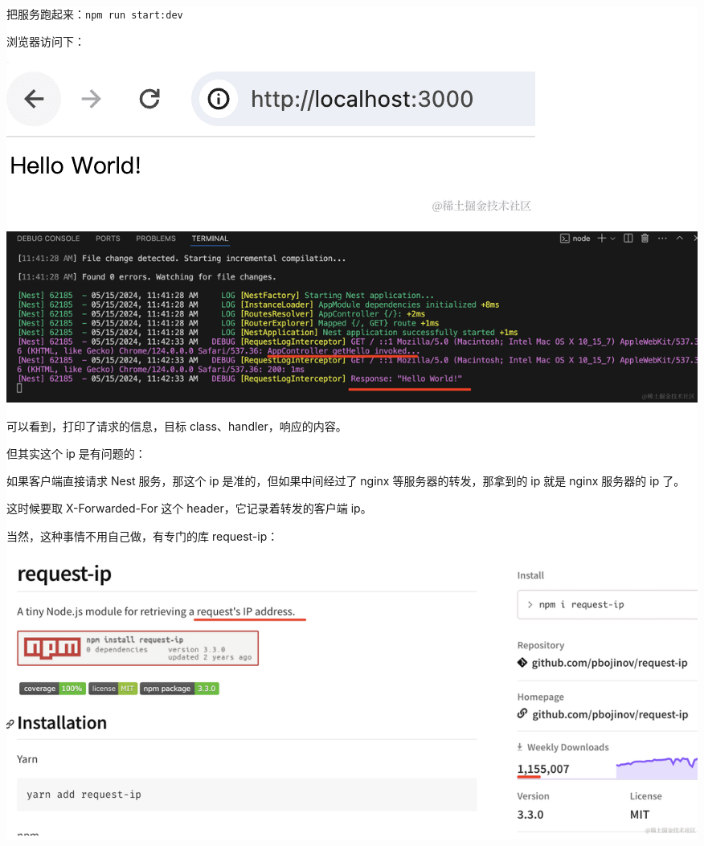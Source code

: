 把服务跑起来：`npm run start:dev`

浏览器访问下：

![](29-Nest记录请求日志.assets/77ad2fc8d22a439eb4af197fa9d9566dtplv-k3u1fbpfcp-jj-mark0000q75.png)

![](29-Nest记录请求日志.assets/c91f2ef3b2e34afbb08037dc9487f590tplv-k3u1fbpfcp-jj-mark0000q75.png)

可以看到，打印了请求的信息，目标 class、handler，响应的内容。

但其实这个 ip 是有问题的：

如果客户端直接请求 Nest 服务，那这个 ip 是准的，但如果中间经过了 nginx 等服务器的转发，那拿到的 ip 就是 nginx 服务器的 ip 了。

这时候要取 X-Forwarded-For 这个 header，它记录着转发的客户端 ip。

当然，这种事情不用自己做，有专门的库 request-ip：

![](29-Nest记录请求日志.assets/d185d5f4a8434bd9807ff00c4c9ab6f9tplv-k3u1fbpfcp-jj-mark0000q75.png)
